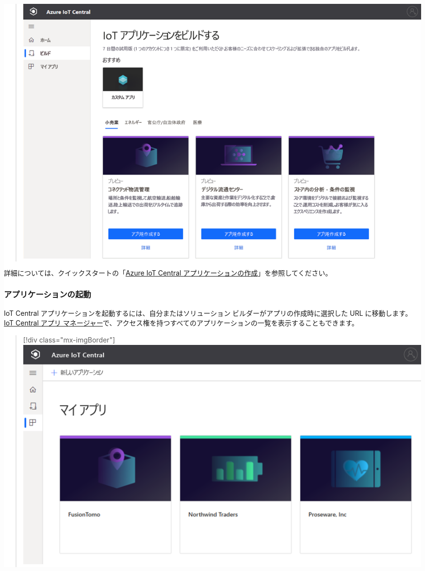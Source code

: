 > ![IoT Central の [ビルド] ページ](media/overview-iot-central-tour/iot-central-build-pnp.png)

詳細については、クイックスタートの「[Azure IoT Central アプリケーションの作成](quick-deploy-iot-central.md)」を参照してください。

### <a name="launch-your-application"></a>アプリケーションの起動

IoT Central アプリケーションを起動するには、自分またはソリューション ビルダーがアプリの作成時に選択した URL に移動します。 [IoT Central アプリ マネージャー](https://aka.ms/iotcentral-apps)で、アクセス権を持つすべてのアプリケーションの一覧を表示することもできます。

> [!div class="mx-imgBorder"]
> ![IoT Central アプリ マネージャー](media/overview-iot-central-tour/app-manager-pnp.png)
